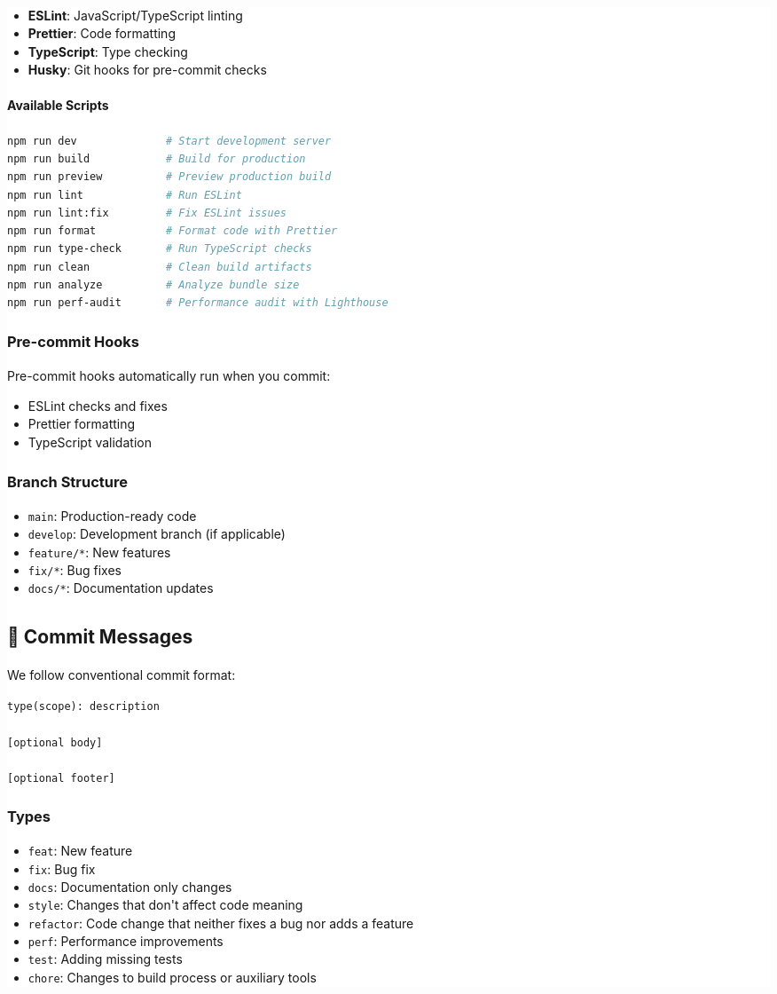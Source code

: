 - **ESLint**: JavaScript/TypeScript linting
- **Prettier**: Code formatting
- **TypeScript**: Type checking
- **Husky**: Git hooks for pre-commit checks

#### Available Scripts

```bash
npm run dev              # Start development server
npm run build            # Build for production
npm run preview          # Preview production build
npm run lint             # Run ESLint
npm run lint:fix         # Fix ESLint issues
npm run format           # Format code with Prettier
npm run type-check       # Run TypeScript checks
npm run clean            # Clean build artifacts
npm run analyze          # Analyze bundle size
npm run perf-audit       # Performance audit with Lighthouse
```

### Pre-commit Hooks

Pre-commit hooks automatically run when you commit:

- ESLint checks and fixes
- Prettier formatting
- TypeScript validation

### Branch Structure

- `main`: Production-ready code
- `develop`: Development branch (if applicable)
- `feature/*`: New features
- `fix/*`: Bug fixes
- `docs/*`: Documentation updates

## 📝 Commit Messages

We follow conventional commit format:

```
type(scope): description

[optional body]

[optional footer]
```

### Types

- `feat`: New feature
- `fix`: Bug fix
- `docs`: Documentation only changes
- `style`: Changes that don't affect code meaning
- `refactor`: Code change that neither fixes a bug nor adds a feature
- `perf`: Performance improvements
- `test`: Adding missing tests
- `chore`: Changes to build process or auxiliary tools
